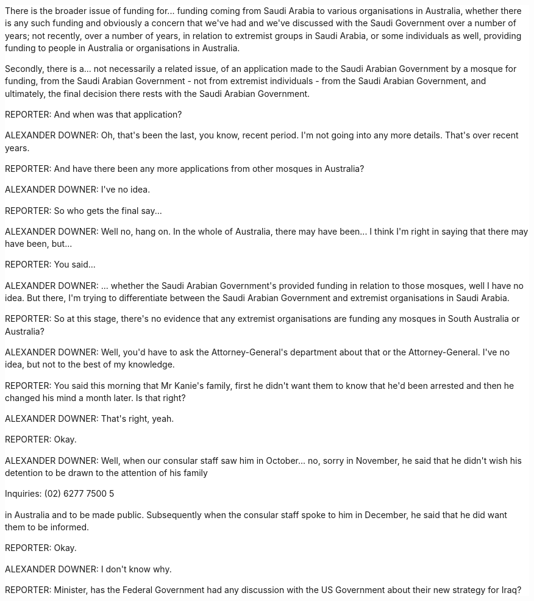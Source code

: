   There is the broader issue of funding for... funding coming from Saudi Arabia to  various organisations in Australia, whether there is any such funding and obviously a concern  that we've had and we've discussed with the Saudi Government over a number of years; not  recently, over a number of years, in relation to extremist groups in Saudi Arabia, or some  individuals as well, providing funding to people in Australia or organisations in Australia.  

 

  Secondly, there is a... not necessarily a related issue, of an application made to the  Saudi Arabian Government by a mosque for funding, from the Saudi Arabian Government -  not from extremist individuals - from the Saudi Arabian Government, and ultimately, the final  decision there rests with the Saudi Arabian Government.   

 REPORTER: And when was that application?   

 ALEXANDER DOWNER: Oh, that's been the last, you know, recent period. I'm not going  into any more details. That's over recent years.   

 REPORTER: And have there been any more applications from other mosques in Australia?   

 ALEXANDER DOWNER: I've no idea.   

 REPORTER: So who gets the final say...   

 ALEXANDER DOWNER: Well no, hang on. In the whole of Australia, there may have  been... I think I'm right in saying that there may have been, but...   

 REPORTER: You said...   

 ALEXANDER DOWNER: ... whether the Saudi Arabian Government's provided funding in  relation to those mosques, well I have no idea. But there, I'm trying to differentiate between  the Saudi Arabian Government and extremist organisations in Saudi Arabia. 

 

 REPORTER: So at this stage, there's no evidence that any extremist organisations are  funding any mosques in South Australia or Australia?   

 ALEXANDER DOWNER: Well, you'd have to ask the Attorney-General's department  about that or the Attorney-General. I've no idea, but not to the best of my knowledge.   

 REPORTER: You said this morning that Mr Kanie's family, first he didn't want them to  know that he'd been arrested and then he changed his mind a month later. Is that right?   

 ALEXANDER DOWNER: That's right, yeah.   

 REPORTER:  Okay.    

 ALEXANDER DOWNER: Well, when our consular staff saw him in October... no, sorry in  November, he said that he didn't wish his detention to be drawn to the attention of his family 

 

 Inquiries:  (02) 6277 7500 5

 in Australia and to be made public. Subsequently when the consular staff spoke to him in  December, he said that he did want them to be informed.   

 REPORTER:  Okay.    

 ALEXANDER DOWNER: I don't know why.   

 REPORTER: Minister, has the Federal Government had any discussion with the US  Government about their new strategy for Iraq?   
